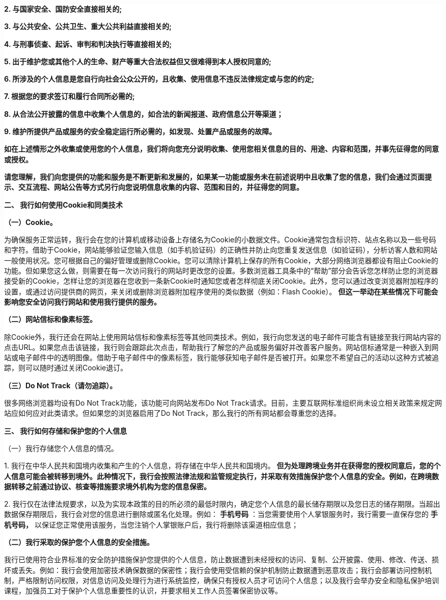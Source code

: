 **2\. 与国家安全、国防安全直接相关的;**

**3\. 与公共安全、公共卫生、重大公共利益直接相关的;**

**4\. 与刑事侦查、起诉、审判和判决执行等直接相关的;**

**5\. 出于维护您或其他个人的生命、财产等重大合法权益但又很难得到本人授权同意的;**

**6\. 所涉及的个人信息是您自行向社会公众公开的，且收集、使用信息不违反法律规定或与您的约定;**

**7\. 根据您的要求签订和履行合同所必需的;**

**8\. 从合法公开披露的信息中收集个人信息的，如合法的新闻报道、政府信息公开等渠道；**

**9\. 维护所提供产品或服务的安全稳定运行所必需的，如发现、处置产品或服务的故障。**

**如在上述情形之外收集或使用您的个人信息，我们将向您充分说明收集、使用您相关信息的目的、用途、内容和范围，并事先征得您的同意或授权。**

**请您理解，我们向您提供的功能和服务是不断更新和发展的，如果某一功能或服务未在前述说明中且收集了您的信息，我们会通过页面提示、交互流程、网站公告等方式另行向您说明信息收集的内容、范围和目的，并征得您的同意。**

**二、 我行如何使用Cookie和同类技术**

**（一）Cookie。**

为确保服务正常运转，我行会在您的计算机或移动设备上存储名为Cookie的小数据文件。Cookie通常包含标识符、站点名称以及一些号码和字符。借助于Cookie，网站能够验证您输入信息（如手机验证码）的正确性并防止向您重复发送信息（如验证码），分析访客人数和网站一般使用状况。您可根据自己的偏好管理或删除Cookie。您可以清除计算机上保存的所有Cookie，大部分网络浏览器都设有阻止Cookie的功能。但如果您这么做，则需要在每一次访问我行的网站时更改您的设置。多数浏览器工具条中的“帮助”部分会告诉您怎样防止您的浏览器接受新的Cookie，怎样让您的浏览器在您收到一条新Cookie时通知您或者怎样彻底关闭Cookie。此外，您可以通过改变浏览器附加程序的设置，或通过访问提供商的网页，来关闭或删除浏览器附加程序使用的类似数据（例如：Flash
Cookie）。 **但这一举动在某些情况下可能会影响您安全访问我行网站和使用我行提供的服务。**

**（二）网站信标和像素标签。**

除Cookie外，我行还会在网站上使用网站信标和像素标签等其他同类技术。例如，我行向您发送的电子邮件可能含有链接至我行网站内容的点击URL。如果您点击该链接，我行则会跟踪此次点击，帮助我行了解您的产品或服务偏好并改善客户服务。网站信标通常是一种嵌入到网站或电子邮件中的透明图像。借助于电子邮件中的像素标签，我行能够获知电子邮件是否被打开。如果您不希望自己的活动以这种方式被追踪，则可以随时通过关闭Cookie退订。

**（三）Do Not Track（请勿追踪）。**

很多网络浏览器均设有Do Not Track功能，该功能可向网站发布Do Not
Track请求。目前，主要互联网标准组织尚未设立相关政策来规定网站应如何应对此类请求。但如果您的浏览器启用了Do Not
Track，那么我行的所有网站都会尊重您的选择。

**三、 我行如何存储和保护您的个人信息**

（一）我行存储您个人信息的情况。

1\. 我行在中华人民共和国境内收集和产生的个人信息，将存储在中华人民共和国境内。
**但为处理跨境业务并在获得您的授权同意后，您的个人信息可能会被转移到境外。此种情况下，我行会按照法律法规和监管规定执行，并采取有效措施保护您个人信息的安全。例如，在跨境数据转移之前通过协议、核查等措施要求境外机构为您的信息保密。**

2\.
我行仅在法律法规要求，以及为实现本政策的目的所必须的最低时限内，确定您个人信息的最长储存期限以及您日志的储存期限。当超出数据保存期限后，我行会对您的信息进行删除或匿名化处理。例如：
**手机号码** ：当您需要使用个人掌银服务时，我行需要一直保存您的 **手机号码，**
以保证您正常使用该服务，当您注销个人掌银账户后，我行将删除该渠道相应信息；

**（二）我行采取的保护您个人信息的安全措施。**

我行已使用符合业界标准的安全防护措施保护您提供的个人信息，防止数据遭到未经授权的访问、复制、公开披露、使用、修改、传送、损坏或丢失。例如：我行会使用加密技术确保数据的保密性；我行会使用受信赖的保护机制防止数据遭到恶意攻击；我行会部署访问控制机制，严格限制访问权限，对信息访问及处理行为进行系统监控，确保只有授权人员才可访问个人信息；以及我行会举办安全和隐私保护培训课程，加强员工对于保护个人信息重要性的认识，并要求相关工作人员签署保密协议等。
